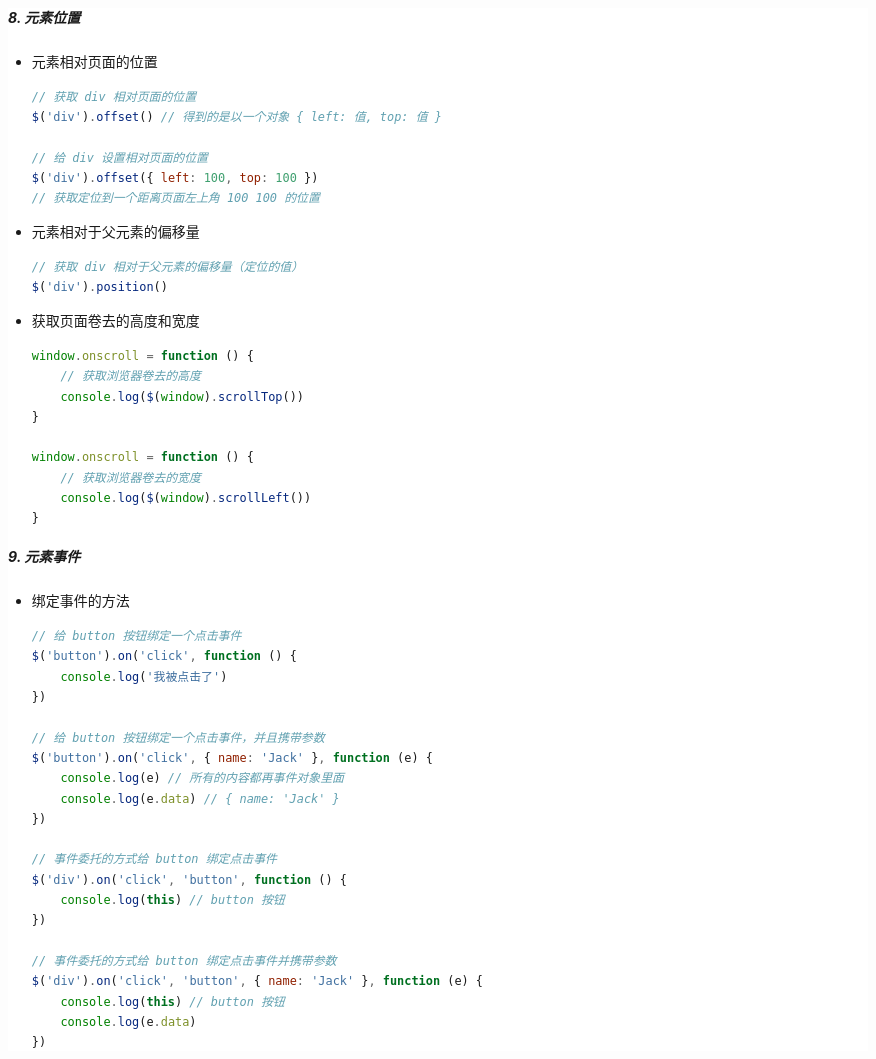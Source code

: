 

##### 8. 元素位置

- 元素相对页面的位置

  ```javascript
  // 获取 div 相对页面的位置
  $('div').offset() // 得到的是以一个对象 { left: 值, top: 值 }
  
  // 给 div 设置相对页面的位置
  $('div').offset({ left: 100, top: 100 })
  // 获取定位到一个距离页面左上角 100 100 的位置
  ```

- 元素相对于父元素的偏移量

  ```javascript
  // 获取 div 相对于父元素的偏移量（定位的值）
  $('div').position()
  ```

- 获取页面卷去的高度和宽度

  ```javascript
  window.onscroll = function () {
      // 获取浏览器卷去的高度
      console.log($(window).scrollTop())
  }
  
  window.onscroll = function () {
      // 获取浏览器卷去的宽度
      console.log($(window).scrollLeft())
  }
  ```



##### 9. 元素事件

- 绑定事件的方法

  ```javascript
  // 给 button 按钮绑定一个点击事件
  $('button').on('click', function () {
      console.log('我被点击了')
  })
  
  // 给 button 按钮绑定一个点击事件，并且携带参数
  $('button').on('click', { name: 'Jack' }, function (e) {
      console.log(e) // 所有的内容都再事件对象里面
      console.log(e.data) // { name: 'Jack' }
  })
  
  // 事件委托的方式给 button 绑定点击事件
  $('div').on('click', 'button', function () {
      console.log(this) // button 按钮
  })
  
  // 事件委托的方式给 button 绑定点击事件并携带参数
  $('div').on('click', 'button', { name: 'Jack' }, function (e) {
      console.log(this) // button 按钮
      console.log(e.data)
  })
  ```
